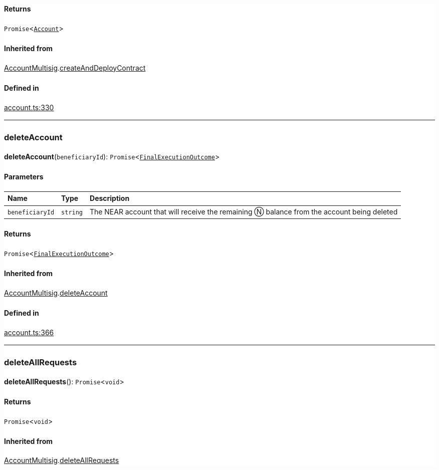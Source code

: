 #### Returns

`Promise`<[`Account`](account.Account.md)\>

#### Inherited from

[AccountMultisig](account_multisig.AccountMultisig.md).[createAndDeployContract](account_multisig.AccountMultisig.md#createanddeploycontract)

#### Defined in

[account.ts:330](https://github.com/maxhr/near-api-js/blob/a0c9a104/packages/near-api-js/src/account.ts#L330)

___

### deleteAccount

**deleteAccount**(`beneficiaryId`): `Promise`<[`FinalExecutionOutcome`](../interfaces/providers_provider.FinalExecutionOutcome.md)\>

#### Parameters

| Name | Type | Description |
| :------ | :------ | :------ |
| `beneficiaryId` | `string` | The NEAR account that will receive the remaining Ⓝ balance from the account being deleted |

#### Returns

`Promise`<[`FinalExecutionOutcome`](../interfaces/providers_provider.FinalExecutionOutcome.md)\>

#### Inherited from

[AccountMultisig](account_multisig.AccountMultisig.md).[deleteAccount](account_multisig.AccountMultisig.md#deleteaccount)

#### Defined in

[account.ts:366](https://github.com/maxhr/near-api-js/blob/a0c9a104/packages/near-api-js/src/account.ts#L366)

___

### deleteAllRequests

**deleteAllRequests**(): `Promise`<`void`\>

#### Returns

`Promise`<`void`\>

#### Inherited from

[AccountMultisig](account_multisig.AccountMultisig.md).[deleteAllRequests](account_multisig.AccountMultisig.md#deleteallrequests)
